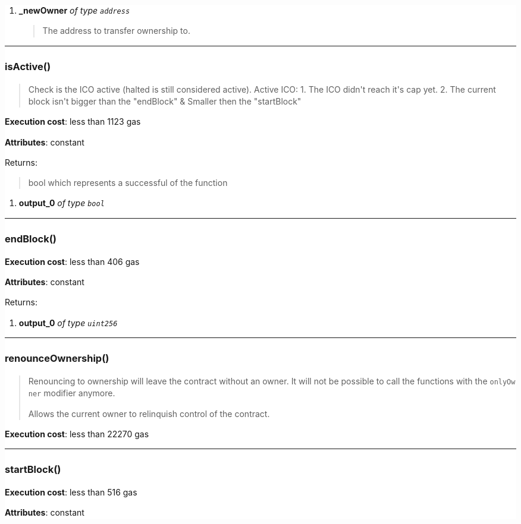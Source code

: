 1. **_newOwner** *of type `address`*

    > The address to transfer ownership to.



--- 
### isActive()
>
> Check is the ICO active (halted is still considered active). Active ICO: 1. The ICO didn't reach it's cap yet. 2. The current block isn't bigger than the "endBlock" & Smaller then the "startBlock"


**Execution cost**: less than 1123 gas

**Attributes**: constant



Returns:

> bool which represents a successful of the function

1. **output_0** *of type `bool`*

--- 
### endBlock()


**Execution cost**: less than 406 gas

**Attributes**: constant



Returns:


1. **output_0** *of type `uint256`*

--- 
### renounceOwnership()
>
>Renouncing to ownership will leave the contract without an owner. It will not be possible to call the functions with the `onlyOwner` modifier anymore.
>
> Allows the current owner to relinquish control of the contract.


**Execution cost**: less than 22270 gas




--- 
### startBlock()


**Execution cost**: less than 516 gas

**Attributes**: constant

